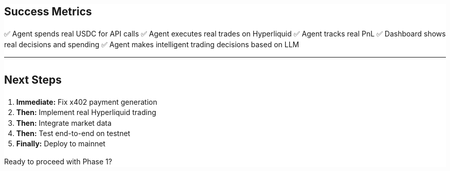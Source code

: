 
## Success Metrics

✅ Agent spends real USDC for API calls
✅ Agent executes real trades on Hyperliquid
✅ Agent tracks real PnL
✅ Dashboard shows real decisions and spending
✅ Agent makes intelligent trading decisions based on LLM

---

## Next Steps

1. **Immediate:** Fix x402 payment generation
2. **Then:** Implement real Hyperliquid trading
3. **Then:** Integrate market data
4. **Then:** Test end-to-end on testnet
5. **Finally:** Deploy to mainnet

Ready to proceed with Phase 1?
